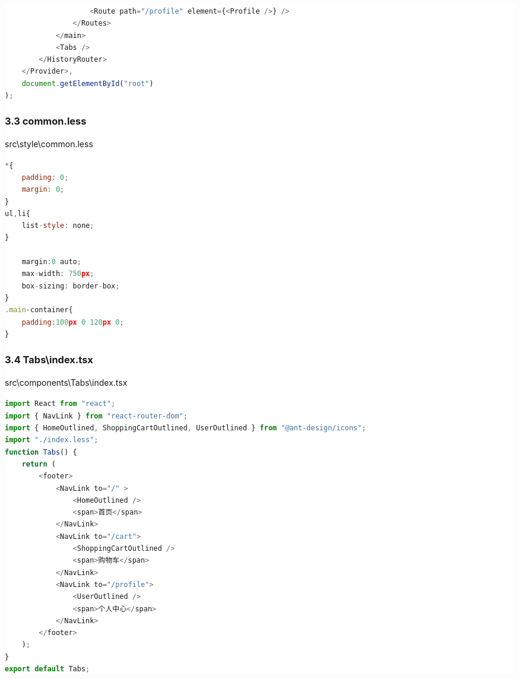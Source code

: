 ```javascript
                    <Route path="/profile" element={<Profile />} />
                </Routes>
            </main>
            <Tabs />
        </HistoryRouter>
    </Provider>,
    document.getElementById("root")
);
```

 ### 3.3 common.less 

src\\style\\common.less

```javascript
*{
    padding: 0;
    margin: 0;
}
ul,li{
    list-style: none;
}
 
    margin:0 auto;
    max-width: 750px;
    box-sizing: border-box;
}
.main-container{
    padding:100px 0 120px 0;
}
```

 ### 3.4 Tabs\\index.tsx 

src\\components\\Tabs\\index.tsx

```javascript
import React from "react";
import { NavLink } from "react-router-dom";
import { HomeOutlined, ShoppingCartOutlined, UserOutlined } from "@ant-design/icons";
import "./index.less";
function Tabs() {
    return (
        <footer>
            <NavLink to="/" >
                <HomeOutlined />
                <span>首页</span>
            </NavLink>
            <NavLink to="/cart">
                <ShoppingCartOutlined />
                <span>购物车</span>
            </NavLink>
            <NavLink to="/profile">
                <UserOutlined />
                <span>个人中心</span>
            </NavLink>
        </footer>
    );
}
export default Tabs;
```
